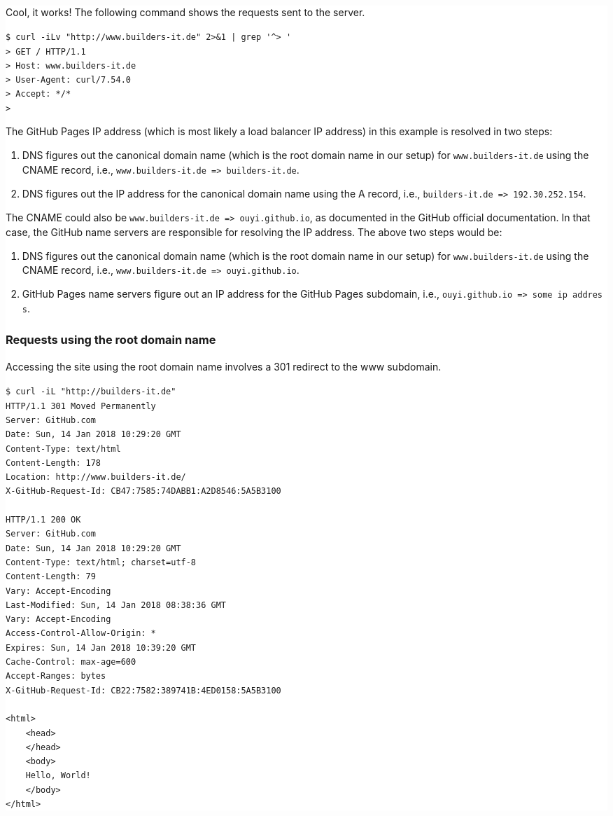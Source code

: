 Cool, it works! The following command shows the requests sent to the server.

```
$ curl -iLv "http://www.builders-it.de" 2>&1 | grep '^> '
> GET / HTTP/1.1
> Host: www.builders-it.de
> User-Agent: curl/7.54.0
> Accept: */*
>
```

The GitHub Pages IP address (which is most likely a load balancer IP address)
in this example is resolved in two steps:

1. DNS figures out the canonical domain name (which is the root domain name in
our setup) for `www.builders-it.de` using the CNAME record, i.e.,
`www.builders-it.de => builders-it.de`.

2. DNS figures out the IP address for the canonical domain name using the A
record, i.e., `builders-it.de => 192.30.252.154`.

The CNAME could also be `www.builders-it.de => ouyi.github.io`, as documented
in the GitHub official documentation. In that case, the GitHub name servers are
responsible for resolving the IP address. The above two steps would be:

1. DNS figures out the canonical domain name (which is the root domain name in
our setup) for `www.builders-it.de` using the CNAME record, i.e.,
`www.builders-it.de => ouyi.github.io`.

2. GitHub Pages name servers figure out an IP address for the GitHub Pages
subdomain, i.e., `ouyi.github.io => some ip address`.

### Requests using the root domain name

Accessing the site using the root domain name involves a 301 redirect to the
www subdomain.

```
$ curl -iL "http://builders-it.de"
HTTP/1.1 301 Moved Permanently
Server: GitHub.com
Date: Sun, 14 Jan 2018 10:29:20 GMT
Content-Type: text/html
Content-Length: 178
Location: http://www.builders-it.de/
X-GitHub-Request-Id: CB47:7585:74DABB1:A2D8546:5A5B3100

HTTP/1.1 200 OK
Server: GitHub.com
Date: Sun, 14 Jan 2018 10:29:20 GMT
Content-Type: text/html; charset=utf-8
Content-Length: 79
Vary: Accept-Encoding
Last-Modified: Sun, 14 Jan 2018 08:38:36 GMT
Vary: Accept-Encoding
Access-Control-Allow-Origin: *
Expires: Sun, 14 Jan 2018 10:39:20 GMT
Cache-Control: max-age=600
Accept-Ranges: bytes
X-GitHub-Request-Id: CB22:7582:389741B:4ED0158:5A5B3100

<html>
    <head>
    </head>
    <body>
    Hello, World!
    </body>
</html>
```